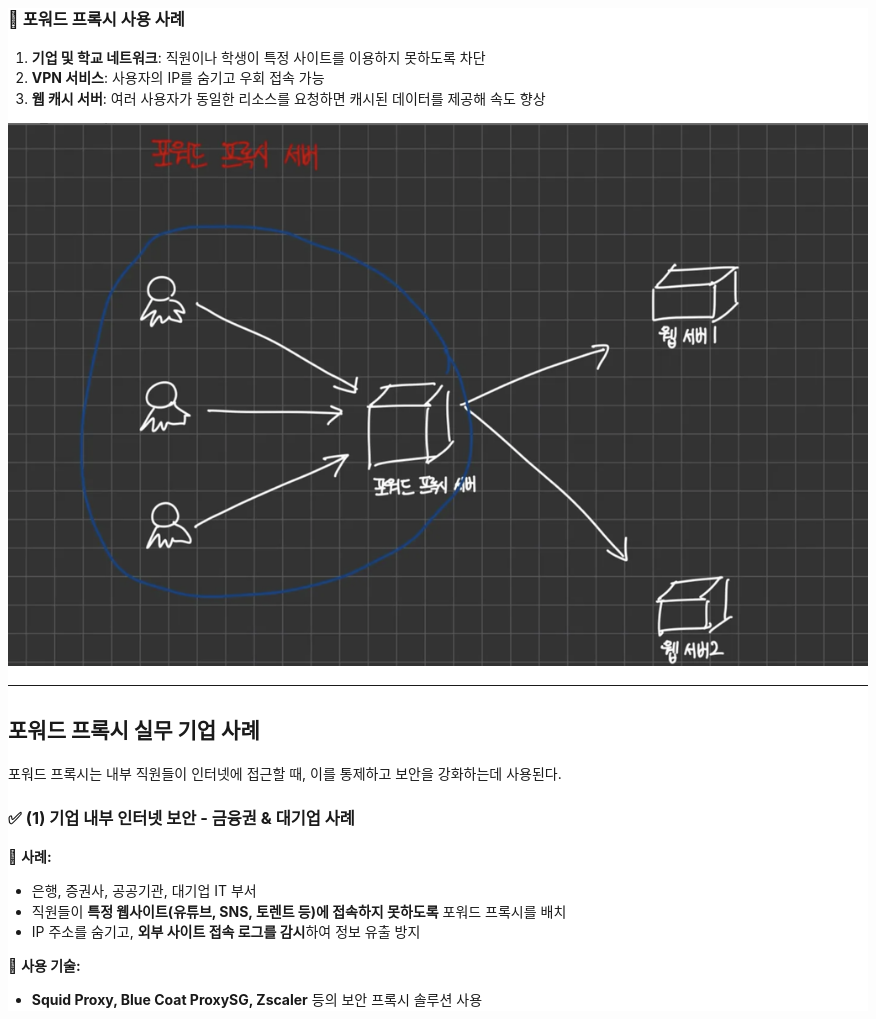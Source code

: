 ### 🎯 **포워드 프록시 사용 사례**

1. **기업 및 학교 네트워크**: 직원이나 학생이 특정 사이트를 이용하지 못하도록 차단
2. **VPN 서비스**: 사용자의 IP를 숨기고 우회 접속 가능
3. **웹 캐시 서버**: 여러 사용자가 동일한 리소스를 요청하면 캐시된 데이터를 제공해 속도 향상

![포워드프록시](/assets/img/포워드%20프록시.png)

---

## 포워드 프록시 실무 기업 사례

포워드 프록시는 내부 직원들이 인터넷에 접근할 때, 이를 통제하고 보안을 강화하는데 사용된다.

### ✅ (1) 기업 내부 인터넷 보안 - 금융권 & 대기업 사례

🔹 **사례:**

- 은행, 증권사, 공공기관, 대기업 IT 부서
- 직원들이 **특정 웹사이트(유튜브, SNS, 토렌트 등)에 접속하지 못하도록** 포워드 프록시를 배치
- IP 주소를 숨기고, **외부 사이트 접속 로그를 감시**하여 정보 유출 방지

🔹 **사용 기술:**

- **Squid Proxy, Blue Coat ProxySG, Zscaler** 등의 보안 프록시 솔루션 사용
